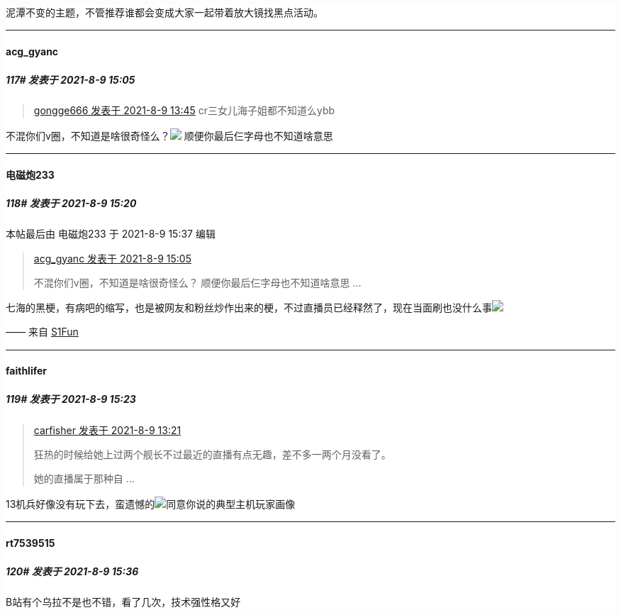
泥潭不变的主题，不管推荐谁都会变成大家一起带着放大镜找黑点活动。


*****

####  acg_gyanc  
##### 117#       发表于 2021-8-9 15:05


<blockquote><a href="httphttps://bbs.saraba1st.com/2b/forum.php?mod=redirect&amp;goto=findpost&amp;pid=52302317&amp;ptid=2019813" target="_blank">gongge666 发表于 2021-8-9 13:45</a>
cr三女儿海子姐都不知道么ybb</blockquote>
不混你们v圈，不知道是啥很奇怪么？<img src="https://static.saraba1st.com/image/smiley/face2017/107.png" referrerpolicy="no-referrer"> 顺便你最后仨字母也不知道啥意思


*****

####  电磁炮233  
##### 118#       发表于 2021-8-9 15:20


 本帖最后由 电磁炮233 于 2021-8-9 15:37 编辑 
<blockquote><a href="httphttps://bbs.saraba1st.com/2b/forum.php?mod=redirect&amp;goto=findpost&amp;pid=52303353&amp;ptid=2019813" target="_blank">acg_gyanc 发表于 2021-8-9 15:05</a>

不混你们v圈，不知道是啥很奇怪么？ 顺便你最后仨字母也不知道啥意思 ...</blockquote>
七海的黑梗，有病吧的缩写，也是被网友和粉丝炒作出来的梗，不过直播员已经释然了，现在当面刷也没什么事<img src="https://static.saraba1st.com/image/smiley/face2017/037.png" referrerpolicy="no-referrer">


—— 来自 [S1Fun](https://s1fun.koalcat.com)


*****

####  faithlifer  
##### 119#       发表于 2021-8-9 15:23


<blockquote><a href="httphttps://bbs.saraba1st.com/2b/forum.php?mod=redirect&amp;goto=findpost&amp;pid=52302032&amp;ptid=2019813" target="_blank">carfisher 发表于 2021-8-9 13:21</a>

狂热的时候给她上过两个舰长不过最近的直播有点无趣，差不多一两个月没看了。


她的直播属于那种自 ...</blockquote>
13机兵好像没有玩下去，蛮遗憾的<img src="https://static.saraba1st.com/image/smiley/face2017/068.png" referrerpolicy="no-referrer">同意你说的典型主机玩家画像


*****

####  rt7539515  
##### 120#       发表于 2021-8-9 15:36


B站有个乌拉不是也不错，看了几次，技术强性格又好


